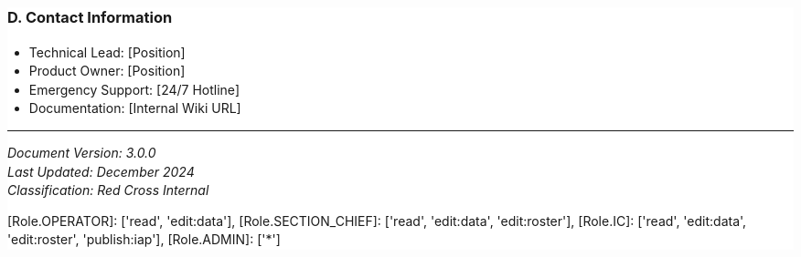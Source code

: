 ### D. Contact Information
- Technical Lead: [Position]
- Product Owner: [Position]
- Emergency Support: [24/7 Hotline]
- Documentation: [Internal Wiki URL]

---

*Document Version: 3.0.0*  
*Last Updated: December 2024*  
*Classification: Red Cross Internal*

  [Role.VIEWER]: ['read'],
  [Role.OPERATOR]: ['read', 'edit:data'],
  [Role.SECTION_CHIEF]: ['read', 'edit:data', 'edit:roster'],
  [Role.IC]: ['read', 'edit:data', 'edit:roster', 'publish:iap'],
  [Role.ADMIN]: ['*']